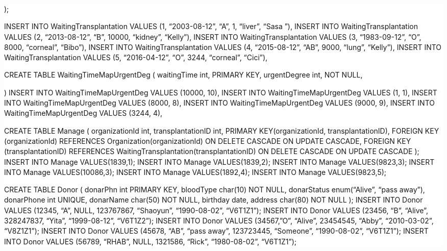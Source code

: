 );

INSERT INTO WaitingTransplantation	  VALUES (1, “2003-08-12”, “A”, 1, “liver”,  “Sasa ”),
INSERT INTO WaitingTransplantation	  VALUES (2, “2013-08-12”, “B”, 10000, “kidney”,  “Kelly”),
INSERT INTO WaitingTransplantation	  VALUES (3, “1983-09-12”, “O”, 8000, “corneal”,  “Bibo”),
INSERT INTO WaitingTransplantation	  VALUES (4, “2015-08-12”, “AB”, 9000, “lung”,  “Kelly”),
INSERT INTO WaitingTransplantation	  VALUES (5, “2016-04-12”, “O”, 3244, “corneal”,  “Cici”),


CREATE TABLE WaitingTimeMapUrgentDeg (
waitingTime		int,                  PRIMARY KEY,
	urgentDegree	int,	            NOT NULL,

)
INSERT INTO WaitingTimeMapUrgentDeg	  VALUES (10000, 10),
INSERT INTO WaitingTimeMapUrgentDeg	  VALUES (1, 1),
INSERT INTO WaitingTimeMapUrgentDeg	  VALUES (8000, 8),
INSERT INTO WaitingTimeMapUrgentDeg	  VALUES (9000, 9),
INSERT INTO WaitingTimeMapUrgentDeg	  VALUES (3244, 4),


CREATE TABLE Manage (
	organizationId	int,
	transplantationID	int,
            PRIMARY KEY(organizationId, transplantationID),
	FOREIGN KEY (organizationId) REFERENCES Organization(organizationId)
 ON DELETE CASCADE
									 ON UPDATE CASCADE,
FOREIGN KEY (transplantationID) REFERENCES WaitingTransplantation(transplantationID) 
ON DELETE CASCADE
ON UPDATE CASCADE
);
INSERT INTO Manage	VALUES(1839,1);
INSERT INTO Manage	VALUES(1839,2);
INSERT INTO Manage	VALUES(9823,3);
INSERT INTO Manage	VALUES(10086,3);
INSERT INTO Manage	VALUES(1892,4);
INSERT INTO Manage	VALUES(9823,5);

CREATE TABLE Donor (
	donarPhn		int		PRIMARY KEY,
	bloodType		char(10)	NOT NULL,
	donarStatus		enum(“Alive”, “pass away”),
	donarPhone		int		UNIQUE,
	donarName		char(50)	NOT NULL,
	birthday		date,
	address		char(80)	NOT NULL
);
INSERT INTO Donor	  VALUES (12345, “A”, NULL, 123767867, “Shaoyun”, “1990-08-02”, “V6T1Z1”);
INSERT INTO Donor	  VALUES (23456, “B”, “Alive”, 328247837, “Yita”, “1999-08-12”, “V6T1Z2”);
INSERT INTO Donor	  VALUES (34567,”O”, “Alive”, 23454545, “Abby”, “2010-03-02”, “V8Z1Z1”);
INSERT INTO Donor	  VALUES (45678, “AB”, “pass away”, 123723445, “Someone”, “1990-08-02”, “V6T1Z1”);
INSERT INTO Donor	  VALUES (56789, “RHAB”, NULL, 1321586, “Rick”, “1980-08-02”, “V6T1Z1”);
